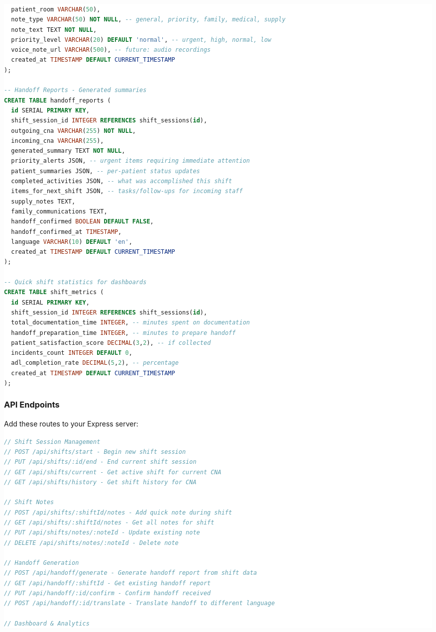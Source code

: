 ```sql
  patient_room VARCHAR(50),
  note_type VARCHAR(50) NOT NULL, -- general, priority, family, medical, supply
  note_text TEXT NOT NULL,
  priority_level VARCHAR(20) DEFAULT 'normal', -- urgent, high, normal, low
  voice_note_url VARCHAR(500), -- future: audio recordings
  created_at TIMESTAMP DEFAULT CURRENT_TIMESTAMP
);

-- Handoff Reports - Generated summaries
CREATE TABLE handoff_reports (
  id SERIAL PRIMARY KEY,
  shift_session_id INTEGER REFERENCES shift_sessions(id),
  outgoing_cna VARCHAR(255) NOT NULL,
  incoming_cna VARCHAR(255),
  generated_summary TEXT NOT NULL,
  priority_alerts JSON, -- urgent items requiring immediate attention
  patient_summaries JSON, -- per-patient status updates
  completed_activities JSON, -- what was accomplished this shift
  items_for_next_shift JSON, -- tasks/follow-ups for incoming staff
  supply_notes TEXT,
  family_communications TEXT,
  handoff_confirmed BOOLEAN DEFAULT FALSE,
  handoff_confirmed_at TIMESTAMP,
  language VARCHAR(10) DEFAULT 'en',
  created_at TIMESTAMP DEFAULT CURRENT_TIMESTAMP
);

-- Quick shift statistics for dashboards
CREATE TABLE shift_metrics (
  id SERIAL PRIMARY KEY,
  shift_session_id INTEGER REFERENCES shift_sessions(id),
  total_documentation_time INTEGER, -- minutes spent on documentation
  handoff_preparation_time INTEGER, -- minutes to prepare handoff
  patient_satisfaction_score DECIMAL(3,2), -- if collected
  incidents_count INTEGER DEFAULT 0,
  adl_completion_rate DECIMAL(5,2), -- percentage
  created_at TIMESTAMP DEFAULT CURRENT_TIMESTAMP
);
```

### API Endpoints

Add these routes to your Express server:

```typescript
// Shift Session Management
// POST /api/shifts/start - Begin new shift session
// PUT /api/shifts/:id/end - End current shift session
// GET /api/shifts/current - Get active shift for current CNA
// GET /api/shifts/history - Get shift history for CNA

// Shift Notes
// POST /api/shifts/:shiftId/notes - Add quick note during shift
// GET /api/shifts/:shiftId/notes - Get all notes for shift
// PUT /api/shifts/notes/:noteId - Update existing note
// DELETE /api/shifts/notes/:noteId - Delete note

// Handoff Generation
// POST /api/handoff/generate - Generate handoff report from shift data
// GET /api/handoff/:shiftId - Get existing handoff report
// PUT /api/handoff/:id/confirm - Confirm handoff received
// POST /api/handoff/:id/translate - Translate handoff to different language

// Dashboard & Analytics
```